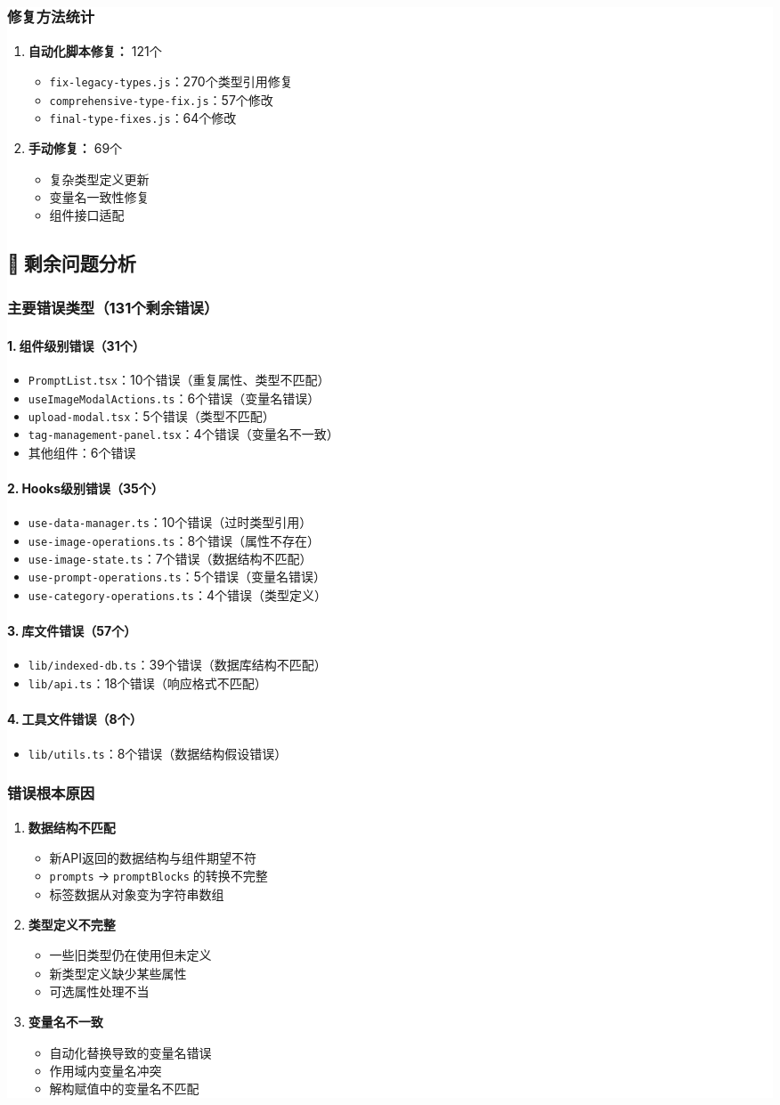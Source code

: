 ### 修复方法统计
1. **自动化脚本修复：** 121个
   - `fix-legacy-types.js`：270个类型引用修复
   - `comprehensive-type-fix.js`：57个修改
   - `final-type-fixes.js`：64个修改

2. **手动修复：** 69个
   - 复杂类型定义更新
   - 变量名一致性修复
   - 组件接口适配

## 🚧 剩余问题分析

### 主要错误类型（131个剩余错误）

#### 1. **组件级别错误（31个）**
- `PromptList.tsx`：10个错误（重复属性、类型不匹配）
- `useImageModalActions.ts`：6个错误（变量名错误）
- `upload-modal.tsx`：5个错误（类型不匹配）
- `tag-management-panel.tsx`：4个错误（变量名不一致）
- 其他组件：6个错误

#### 2. **Hooks级别错误（35个）**
- `use-data-manager.ts`：10个错误（过时类型引用）
- `use-image-operations.ts`：8个错误（属性不存在）
- `use-image-state.ts`：7个错误（数据结构不匹配）
- `use-prompt-operations.ts`：5个错误（变量名错误）
- `use-category-operations.ts`：4个错误（类型定义）

#### 3. **库文件错误（57个）**
- `lib/indexed-db.ts`：39个错误（数据库结构不匹配）
- `lib/api.ts`：18个错误（响应格式不匹配）

#### 4. **工具文件错误（8个）**
- `lib/utils.ts`：8个错误（数据结构假设错误）

### 错误根本原因

1. **数据结构不匹配**
   - 新API返回的数据结构与组件期望不符
   - `prompts` → `promptBlocks` 的转换不完整
   - 标签数据从对象变为字符串数组

2. **类型定义不完整**
   - 一些旧类型仍在使用但未定义
   - 新类型定义缺少某些属性
   - 可选属性处理不当

3. **变量名不一致**
   - 自动化替换导致的变量名错误
   - 作用域内变量名冲突
   - 解构赋值中的变量名不匹配
